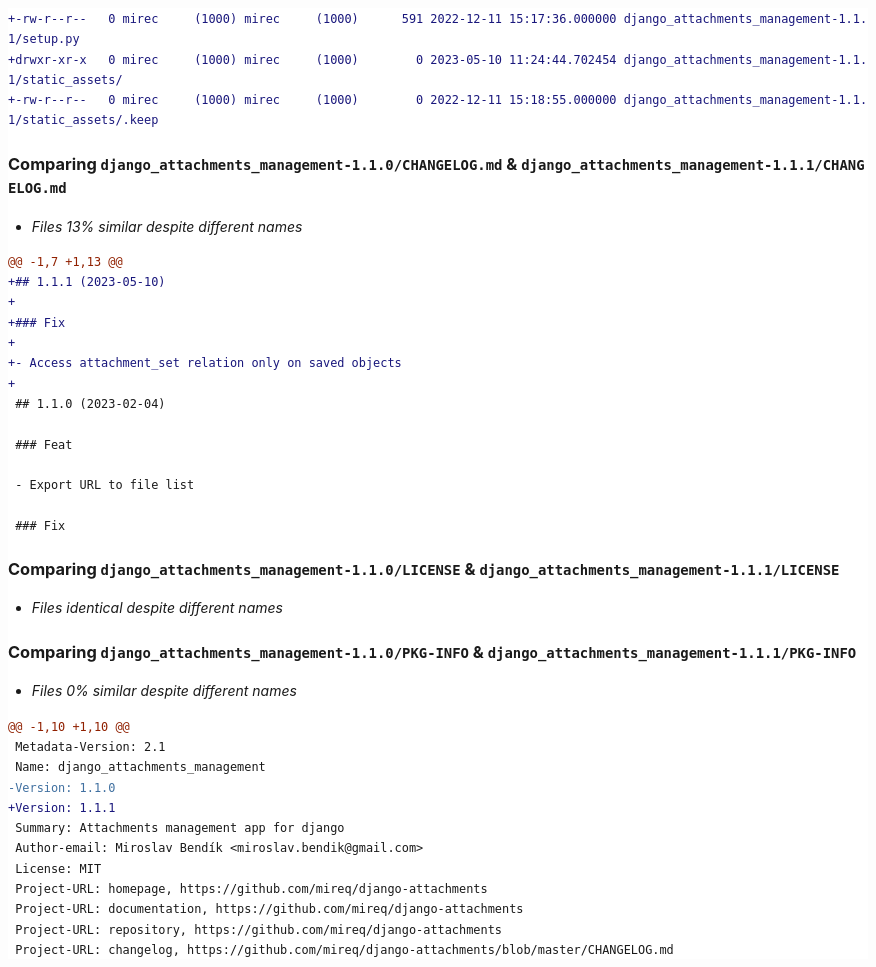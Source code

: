 ```diff
+-rw-r--r--   0 mirec     (1000) mirec     (1000)      591 2022-12-11 15:17:36.000000 django_attachments_management-1.1.1/setup.py
+drwxr-xr-x   0 mirec     (1000) mirec     (1000)        0 2023-05-10 11:24:44.702454 django_attachments_management-1.1.1/static_assets/
+-rw-r--r--   0 mirec     (1000) mirec     (1000)        0 2022-12-11 15:18:55.000000 django_attachments_management-1.1.1/static_assets/.keep
```

### Comparing `django_attachments_management-1.1.0/CHANGELOG.md` & `django_attachments_management-1.1.1/CHANGELOG.md`

 * *Files 13% similar despite different names*

```diff
@@ -1,7 +1,13 @@
+## 1.1.1 (2023-05-10)
+
+### Fix
+
+- Access attachment_set relation only on saved objects
+
 ## 1.1.0 (2023-02-04)
 
 ### Feat
 
 - Export URL to file list
 
 ### Fix
```

### Comparing `django_attachments_management-1.1.0/LICENSE` & `django_attachments_management-1.1.1/LICENSE`

 * *Files identical despite different names*

### Comparing `django_attachments_management-1.1.0/PKG-INFO` & `django_attachments_management-1.1.1/PKG-INFO`

 * *Files 0% similar despite different names*

```diff
@@ -1,10 +1,10 @@
 Metadata-Version: 2.1
 Name: django_attachments_management
-Version: 1.1.0
+Version: 1.1.1
 Summary: Attachments management app for django
 Author-email: Miroslav Bendík <miroslav.bendik@gmail.com>
 License: MIT
 Project-URL: homepage, https://github.com/mireq/django-attachments
 Project-URL: documentation, https://github.com/mireq/django-attachments
 Project-URL: repository, https://github.com/mireq/django-attachments
 Project-URL: changelog, https://github.com/mireq/django-attachments/blob/master/CHANGELOG.md
```
